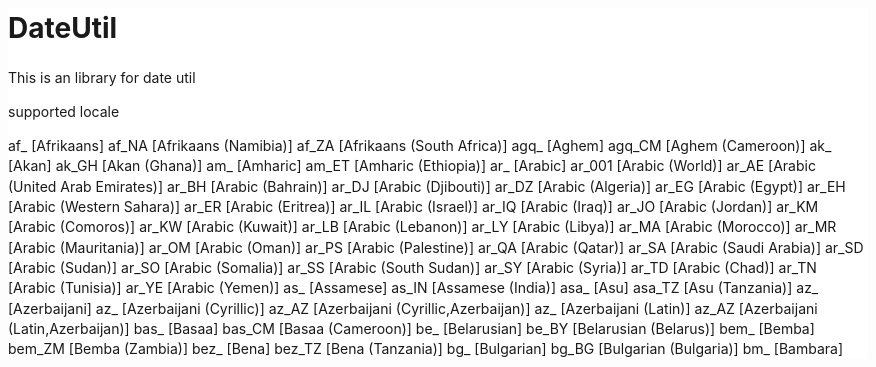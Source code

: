 # DateUtil
This is an library for date util

supported locale

af_ [Afrikaans]
af_NA [Afrikaans (Namibia)]
af_ZA [Afrikaans (South Africa)]
agq_ [Aghem]
agq_CM [Aghem (Cameroon)]
ak_ [Akan]
ak_GH [Akan (Ghana)]
am_ [Amharic]
am_ET [Amharic (Ethiopia)]
ar_ [Arabic]
ar_001 [Arabic (World)]
ar_AE [Arabic (United Arab Emirates)]
ar_BH [Arabic (Bahrain)]
ar_DJ [Arabic (Djibouti)]
ar_DZ [Arabic (Algeria)]
ar_EG [Arabic (Egypt)]
ar_EH [Arabic (Western Sahara)]
ar_ER [Arabic (Eritrea)]
ar_IL [Arabic (Israel)]
ar_IQ [Arabic (Iraq)]
ar_JO [Arabic (Jordan)]
ar_KM [Arabic (Comoros)]
ar_KW [Arabic (Kuwait)]
ar_LB [Arabic (Lebanon)]
ar_LY [Arabic (Libya)]
ar_MA [Arabic (Morocco)]
ar_MR [Arabic (Mauritania)]
ar_OM [Arabic (Oman)]
ar_PS [Arabic (Palestine)]
ar_QA [Arabic (Qatar)]
ar_SA [Arabic (Saudi Arabia)]
ar_SD [Arabic (Sudan)]
ar_SO [Arabic (Somalia)]
ar_SS [Arabic (South Sudan)]
ar_SY [Arabic (Syria)]
ar_TD [Arabic (Chad)]
ar_TN [Arabic (Tunisia)]
ar_YE [Arabic (Yemen)]
as_ [Assamese]
as_IN [Assamese (India)]
asa_ [Asu]
asa_TZ [Asu (Tanzania)]
az_ [Azerbaijani]
az_ [Azerbaijani (Cyrillic)]
az_AZ [Azerbaijani (Cyrillic,Azerbaijan)]
az_ [Azerbaijani (Latin)]
az_AZ [Azerbaijani (Latin,Azerbaijan)]
bas_ [Basaa]
bas_CM [Basaa (Cameroon)]
be_ [Belarusian]
be_BY [Belarusian (Belarus)]
bem_ [Bemba]
bem_ZM [Bemba (Zambia)]
bez_ [Bena]
bez_TZ [Bena (Tanzania)]
bg_ [Bulgarian]
bg_BG [Bulgarian (Bulgaria)]
bm_ [Bambara]